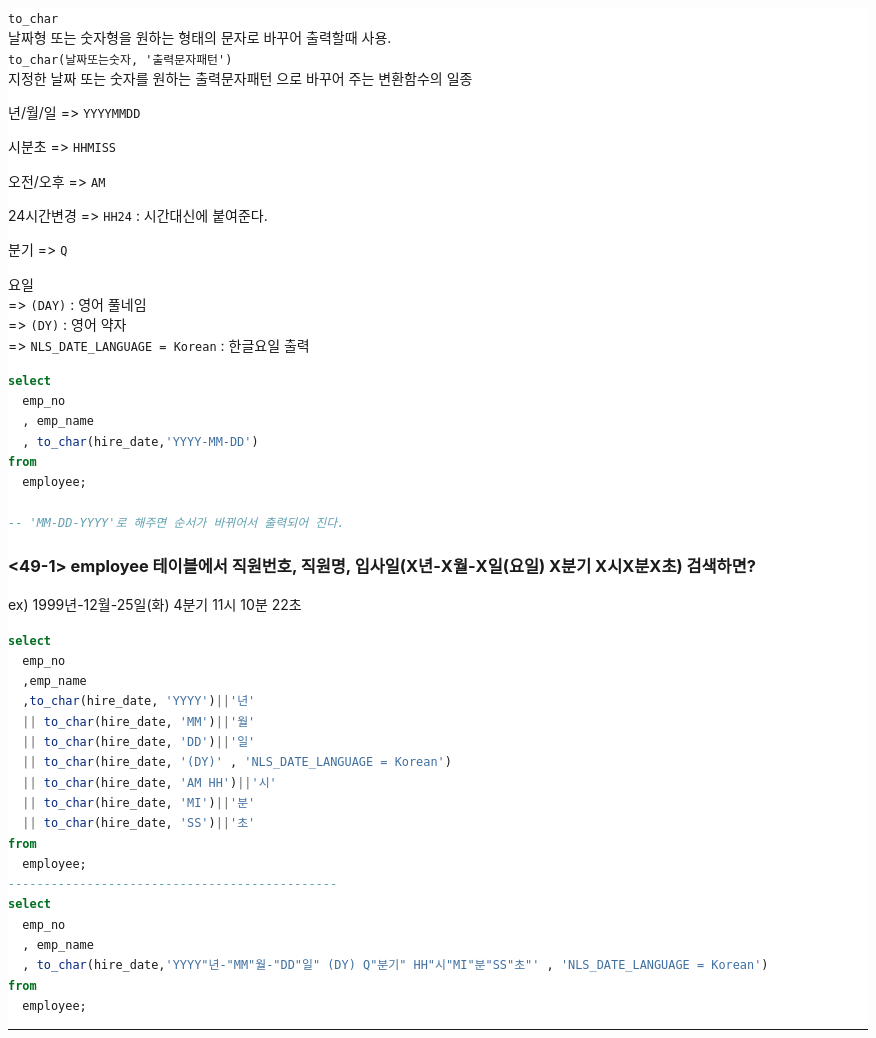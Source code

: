 `to_char`  
날짜형 또는 숫자형을 원하는 형태의 문자로 바꾸어 출력할때 사용.  
`to_char(날짜또는숫자, '출력문자패턴')`   
지정한 날짜 또는 숫자를 원하는 출력문자패턴 으로 바꾸어 주는 변환함수의 일종    

년/월/일 => `YYYYMMDD`

시분초 => `HHMISS`

오전/오후 => `AM`

24시간변경 => `HH24` : 시간대신에 붙여준다.  

분기 => `Q`

요일   
=> `(DAY)` : 영어 풀네임  
=> `(DY)` : 영어 약자  
=> `NLS_DATE_LANGUAGE = Korean` : 한글요일 출력  

```SQL  
select
  emp_no
  , emp_name
  , to_char(hire_date,'YYYY-MM-DD')
from
  employee;

-- 'MM-DD-YYYY'로 해주면 순서가 바뀌어서 출력되어 진다.  
```

### <49-1> employee 테이블에서 직원번호, 직원명, 입사일(X년-X월-X일(요일) X분기 X시X분X초) 검색하면?
  ex) 1999년-12월-25일(화) 4분기 11시 10분 22초

```SQL  
select
  emp_no
  ,emp_name
  ,to_char(hire_date, 'YYYY')||'년'
  || to_char(hire_date, 'MM')||'월'
  || to_char(hire_date, 'DD')||'일'
  || to_char(hire_date, '(DY)' , 'NLS_DATE_LANGUAGE = Korean')
  || to_char(hire_date, 'AM HH')||'시'
  || to_char(hire_date, 'MI')||'분'
  || to_char(hire_date, 'SS')||'초'
from
  employee;
----------------------------------------------
select
  emp_no
  , emp_name
  , to_char(hire_date,'YYYY"년-"MM"월-"DD"일" (DY) Q"분기" HH"시"MI"분"SS"초"' , 'NLS_DATE_LANGUAGE = Korean')
from
  employee;
```

---